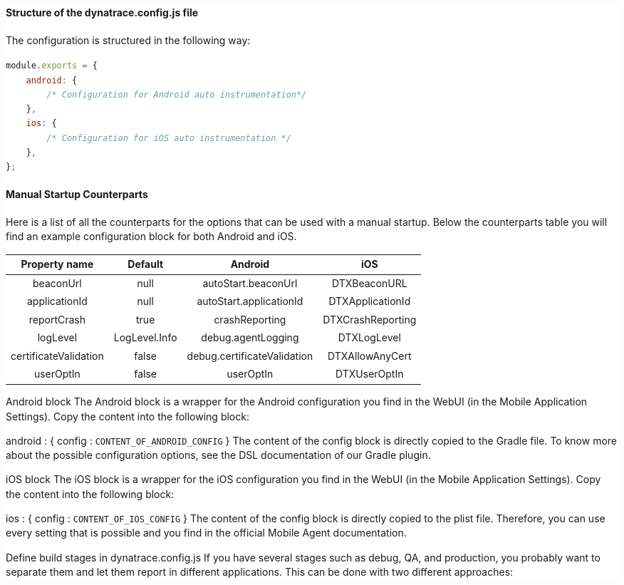 #### Structure of the dynatrace.config.js file

The configuration is structured in the following way:

```js
module.exports = {
	android: {
		/* Configuration for Android auto instrumentation*/
	},
	ios: {
		/* Configuration for iOS auto instrumentation */
	},
};
```

#### Manual Startup Counterparts

Here is a list of all the counterparts for the options that can be used with a manual startup. Below the counterparts
table you will find an example configuration block for both Android and iOS.

|     Property name     |    Default    |           Android           |        iOS        |
| :-------------------: | :-----------: | :-------------------------: | :---------------: |
|       beaconUrl       |     null      |     autoStart.beaconUrl     |   DTXBeaconURL    |
|     applicationId     |     null      |   autoStart.applicationId   | DTXApplicationId  |
|      reportCrash      |     true      |       crashReporting        | DTXCrashReporting |
|       logLevel        | LogLevel.Info |     debug.agentLogging      |    DTXLogLevel    |
| certificateValidation |     false     | debug.certificateValidation |  DTXAllowAnyCert  |
|       userOptIn       |     false     |          userOptIn          |   DTXUserOptIn    |

Android block The Android block is a wrapper for the Android configuration you find in the WebUI (in the Mobile
Application Settings). Copy the content into the following block:

android : { config : `CONTENT_OF_ANDROID_CONFIG`
} The content of the config block is directly copied to the Gradle file. To know more about the possible configuration
options, see the DSL documentation of our Gradle plugin.

iOS block The iOS block is a wrapper for the iOS configuration you find in the WebUI (in the Mobile Application
Settings). Copy the content into the following block:

ios : { config : `CONTENT_OF_IOS_CONFIG`
} The content of the config block is directly copied to the plist file. Therefore, you can use every setting that is
possible and you find in the official Mobile Agent documentation.

Define build stages in dynatrace.config.js If you have several stages such as debug, QA, and production, you probably
want to separate them and let them report in different applications. This can be done with two different approaches:
